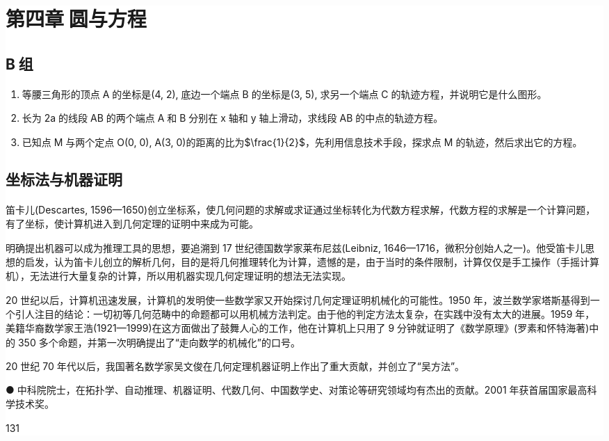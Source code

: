 # 第四章 圆与方程

## B 组

1. 等腰三角形的顶点 A 的坐标是(4, 2), 底边一个端点 B 的坐标是(3, 5), 求另一个端点 C 的轨迹方程，并说明它是什么图形。

2. 长为 2a 的线段 AB 的两个端点 A 和 B 分别在 x 轴和 y 轴上滑动，求线段 AB 的中点的轨迹方程。

3. 已知点 M 与两个定点 O(0, 0), A(3, 0)的距离的比为$\frac{1}{2}$，先利用信息技术手段，探求点 M 的轨迹，然后求出它的方程。

## 坐标法与机器证明

笛卡儿(Descartes, 1596—1650)创立坐标系，使几何问题的求解或求证通过坐标转化为代数方程求解，代数方程的求解是一个计算问题，有了坐标，使计算机进入到几何定理的证明中来成为可能。

明确提出机器可以成为推理工具的思想，要追溯到 17 世纪德国数学家莱布尼兹(Leibniz, 1646—1716，微积分创始人之一)。他受笛卡儿思想的启发，认为笛卡儿创立的解析几何，目的是将几何推理转化为计算，遗憾的是，由于当时的条件限制，计算仅仅是手工操作（手摇计算机），无法进行大量复杂的计算，所以用机器实现几何定理证明的想法无法实现。

20 世纪以后，计算机迅速发展，计算机的发明使一些数学家又开始探讨几何定理证明机械化的可能性。1950 年，波兰数学家塔斯基得到一个引人注目的结论：一切初等几何范畴中的命题都可以用机械方法判定。由于他的判定方法太复杂，在实践中没有太大的进展。1959 年，美籍华裔数学家王浩(1921—1999)在这方面做出了鼓舞人心的工作，他在计算机上只用了 9 分钟就证明了《数学原理》(罗素和怀特海著)中的 350 多个命题，并第一次明确提出了“走向数学的机械化”的口号。

20 世纪 70 年代以后，我国著名数学家吴文俊在几何定理机器证明上作出了重大贡献，并创立了“吴方法”。

● 中科院院士，在拓扑学、自动推理、机器证明、代数几何、中国数学史、对策论等研究领域均有杰出的贡献。2001 年获首届国家最高科学技术奖。

131
